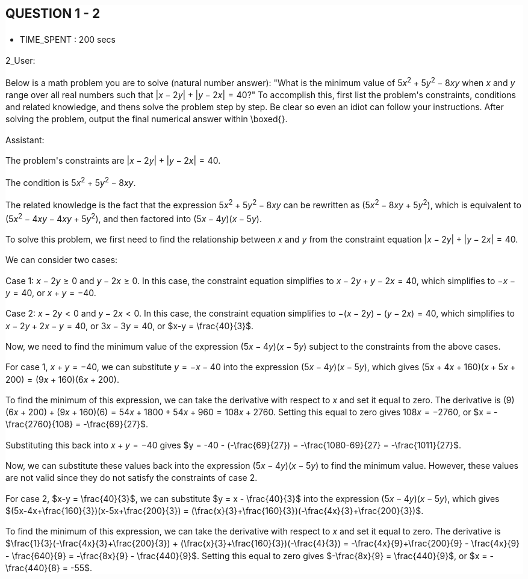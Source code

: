 

## QUESTION 1 - 2 
- TIME_SPENT : 200 secs

2_User:

Below is a math problem you are to solve (natural number answer):
"What is the minimum value of $5x^2+5y^2-8xy$ when $x$ and $y$ range over all real numbers such that $|x-2y| + |y-2x| = 40$?"
To accomplish this, first list the problem's constraints, conditions and related knowledge, and thens solve the problem step by step. Be clear so even an idiot can follow your instructions. After solving the problem, output the final numerical answer within \boxed{}.

Assistant:

 The problem's constraints are $|x-2y| + |y-2x| = 40$.

The condition is $5x^2+5y^2-8xy$.

The related knowledge is the fact that the expression $5x^2+5y^2-8xy$ can be rewritten as $(5x^2-8xy+5y^2)$, which is equivalent to $(5x^2-4xy-4xy+5y^2)$, and then factored into $(5x-4y)(x-5y)$.

To solve this problem, we first need to find the relationship between $x$ and $y$ from the constraint equation $|x-2y| + |y-2x| = 40$. 

We can consider two cases:

Case 1: $x-2y \geq 0$ and $y-2x \geq 0$. In this case, the constraint equation simplifies to $x-2y + y-2x = 40$, which simplifies to $-x-y = 40$, or $x+y = -40$.

Case 2: $x-2y < 0$ and $y-2x < 0$. In this case, the constraint equation simplifies to $-(x-2y) - (y-2x) = 40$, which simplifies to $x-2y + 2x-y = 40$, or $3x-3y = 40$, or $x-y = \frac{40}{3}$.

Now, we need to find the minimum value of the expression $(5x-4y)(x-5y)$ subject to the constraints from the above cases.

For case 1, $x+y = -40$, we can substitute $y = -x - 40$ into the expression $(5x-4y)(x-5y)$, which gives $(5x+4x+160)(x+5x+200) = (9x+160)(6x+200)$.

To find the minimum of this expression, we can take the derivative with respect to $x$ and set it equal to zero. The derivative is $(9)(6x+200) + (9x+160)(6) = 54x + 1800 + 54x + 960 = 108x + 2760$. Setting this equal to zero gives $108x = -2760$, or $x = -\frac{2760}{108} = -\frac{69}{27}$.

Substituting this back into $x+y = -40$ gives $y = -40 - (-\frac{69}{27}) = -\frac{1080-69}{27} = -\frac{1011}{27}$.

Now, we can substitute these values back into the expression $(5x-4y)(x-5y)$ to find the minimum value. However, these values are not valid since they do not satisfy the constraints of case 2.

For case 2, $x-y = \frac{40}{3}$, we can substitute $y = x - \frac{40}{3}$ into the expression $(5x-4y)(x-5y)$, which gives $(5x-4x+\frac{160}{3})(x-5x+\frac{200}{3}) = (\frac{x}{3}+\frac{160}{3})(-\frac{4x}{3}+\frac{200}{3})$.

To find the minimum of this expression, we can take the derivative with respect to $x$ and set it equal to zero. The derivative is $\frac{1}{3}(-\frac{4x}{3}+\frac{200}{3}) + (\frac{x}{3}+\frac{160}{3})(-\frac{4}{3}) = -\frac{4x}{9}+\frac{200}{9} - \frac{4x}{9} - \frac{640}{9} = -\frac{8x}{9} - \frac{440}{9}$. Setting this equal to zero gives $-\frac{8x}{9} = \frac{440}{9}$, or $x = -\frac{440}{8} = -55$.
